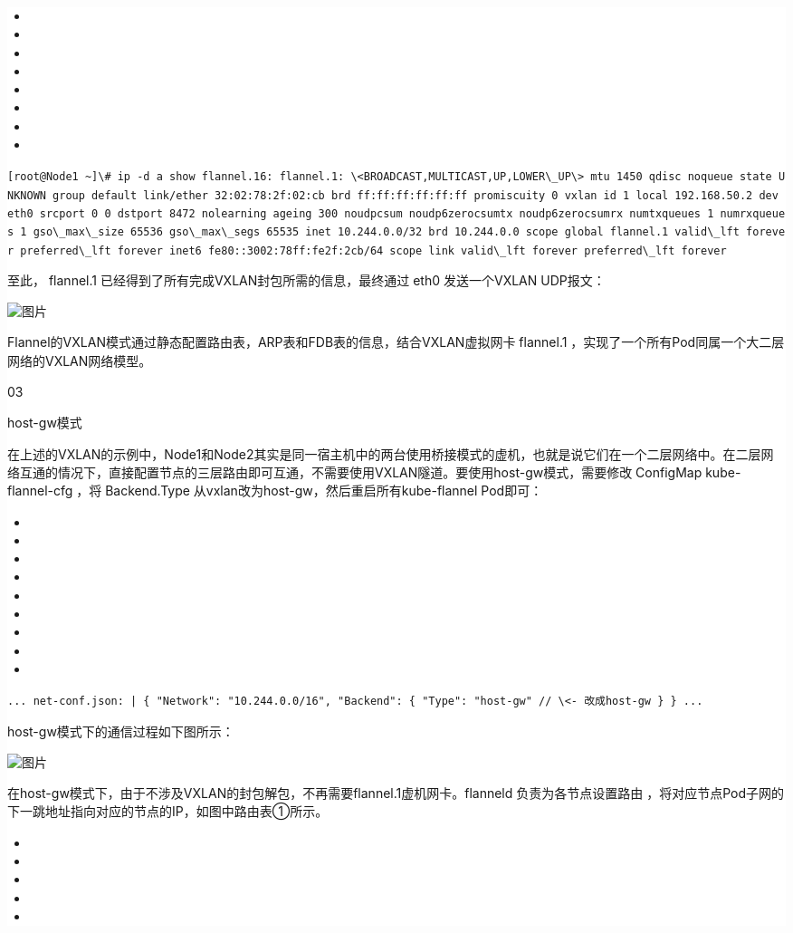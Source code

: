 * 
* 
* 
* 
* 
* 
* 
* 

```
[root@Node1 ~]\# ip -d a show flannel.16: flannel.1: \<BROADCAST,MULTICAST,UP,LOWER\_UP\> mtu 1450 qdisc noqueue state UNKNOWN group default link/ether 32:02:78:2f:02:cb brd ff:ff:ff:ff:ff:ff promiscuity 0 vxlan id 1 local 192.168.50.2 dev eth0 srcport 0 0 dstport 8472 nolearning ageing 300 noudpcsum noudp6zerocsumtx noudp6zerocsumrx numtxqueues 1 numrxqueues 1 gso\_max\_size 65536 gso\_max\_segs 65535 inet 10.244.0.0/32 brd 10.244.0.0 scope global flannel.1 valid\_lft forever preferred\_lft forever inet6 fe80::3002:78ff:fe2f:2cb/64 scope link valid\_lft forever preferred\_lft forever
```

至此， flannel.1 已经得到了所有完成VXLAN封包所需的信息，最终通过 eth0 发送一个VXLAN UDP报文：

![图片](resources/A4B7B811E686243619D7E959741D7F81)

Flannel的VXLAN模式通过静态配置路由表，ARP表和FDB表的信息，结合VXLAN虚拟网卡 flannel.1 ，实现了一个所有Pod同属一个大二层网络的VXLAN网络模型。

03

 host-gw模式 

在上述的VXLAN的示例中，Node1和Node2其实是同一宿主机中的两台使用桥接模式的虚机，也就是说它们在一个二层网络中。在二层网络互通的情况下，直接配置节点的三层路由即可互通，不需要使用VXLAN隧道。要使用host-gw模式，需要修改 ConfigMap kube-flannel-cfg ，将 Backend.Type 从vxlan改为host-gw，然后重启所有kube-flannel Pod即可：

* 
* 
* 
* 
* 
* 
* 
* 
* 

```
... net-conf.json: | { "Network": "10.244.0.0/16", "Backend": { "Type": "host-gw" // \<- 改成host-gw } } ...
```

host-gw模式下的通信过程如下图所示：

![图片](resources/789084ABF71DF97B532D442E9DDF5491)

在host-gw模式下，由于不涉及VXLAN的封包解包，不再需要flannel.1虚机网卡。flanneld 负责为各节点设置路由 ，将对应节点Pod子网的下一跳地址指向对应的节点的IP，如图中路由表①所示。

* 
* 
* 
* 
* 
